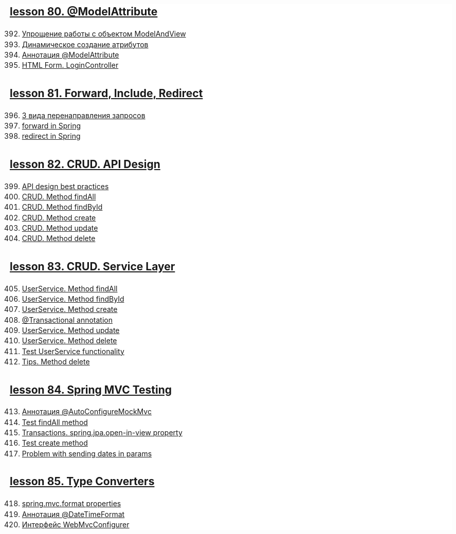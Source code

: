 
## [lesson 80. @ModelAttribute ](#lesson-80.-@ModelAttribute)
392. [Упрощение работы с объектом ModelAndView ](#Упрощение-работы-с-объектом-ModelAndView)
393. [Динамическое создание атрибутов ](#Динамическое-создание-атрибутов)
394. [Аннотация @ModelAttribute ](#Аннотация-@ModelAttribute)
395. [HTML Form. LoginController ](#HTML-Form.-LoginController)


## [lesson 81. Forward, Include, Redirect ](#lesson-81.-Forward,-Include,-Redirect)
396. [3 вида перенаправления запросов ](#3-вида-перенаправления-запросов)
397. [forward in Spring ](#forward-in-Spring)
398. [redirect in Spring ](#redirect-in-Spring)

## [lesson 82. CRUD. API Design ](#lesson-82.-CRUD.-API-Design)
399. [API design best practices ](#API-design-best-practices)
400. [CRUD. Method findAll ](#CRUD.-Method-findAll)
401. [CRUD. Method findById ](#CRUD.-Method-findById)
402. [CRUD. Method create ](#CRUD.-Method-create)
403. [CRUD. Method update ](#CRUD.-Method-update)
404. [CRUD. Method delete ](#CRUD.-Method-delete)


## [lesson 83. CRUD. Service Layer ](#lesson-83.-CRUD.-Service-Layer)
405. [UserService. Method findAll ](#UserService.-Method-findAll)
406. [UserService. Method findById ](#UserService.-Method-findById)
407. [UserService. Method create ](#UserService.-Method-create)
408. [@Transactional annotation ](#@Transactional-annotation)
409. [UserService. Method update ](#UserService.-Method-update)
410. [UserService. Method delete ](#UserService.-Method-delete)
411. [Test UserService functionality ](#Test-UserService-functionality)
412. [Tips. Method delete ](#Tips.-Method-delete)

## [lesson 84. Spring MVC Testing ](#lesson-84.-Spring-MVC-Testing)

413. [Аннотация @AutoConfigureMockMvc ](#Аннотация-@AutoConfigureMockMvc)
414. [Test findAll method ](#Test-findAll-method)
415. [Transactions. spring.jpa.open-in-view property ](#Transactions.-spring.jpa.open-in-view-property)
416. [Test create method ](#Test-create-method)
417. [Problem with sending dates in params ](#Problem-with-sending-dates-in-params)

## [lesson 85. Type Converters ](#lesson-85.-Type-Converters)
418. [spring.mvc.format properties ](#spring.mvc.format-properties)
419. [Аннотация @DateTimeFormat ](#Аннотация-@DateTimeFormat)
420. [Интерфейс WebMvcConfigurer ](#Интерфейс-WebMvcConfigurer)
